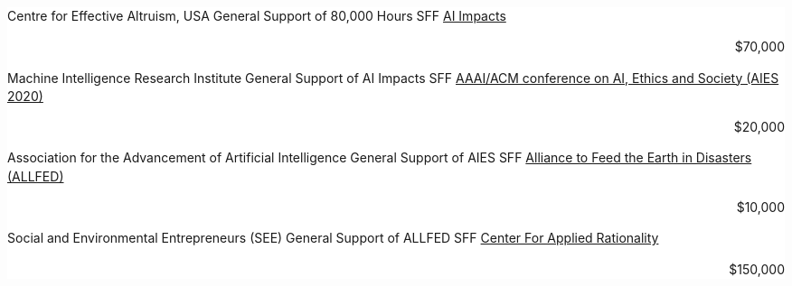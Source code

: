    </td>
   <td>Centre for Effective Altruism, USA
   </td>
   <td>General Support of 80,000 Hours
   </td>
  </tr>
  <tr>
   <td>SFF
   </td>
   <td><a href="https://aiimpacts.org/">AI Impacts</a>
   </td>
   <td><p style="text-align: right">
$70,000</p>

   </td>
   <td>Machine Intelligence Research Institute
   </td>
   <td>General Support of AI Impacts
   </td>
  </tr>
  <tr>
   <td>SFF
   </td>
   <td><a href="http://www.aies-conference.com">AAAI/ACM conference on AI, Ethics and Society (AIES 2020)</a>
   </td>
   <td><p style="text-align: right">
$20,000</p>

   </td>
   <td>Association for the Advancement of Artificial Intelligence
   </td>
   <td>General Support of AIES
   </td>
  </tr>
  <tr>
   <td>SFF
   </td>
   <td><a href="https://allfed.info/">Alliance to Feed the Earth in Disasters (ALLFED)</a>
   </td>
   <td><p style="text-align: right">
$10,000</p>

   </td>
   <td>Social and Environmental Entrepreneurs (SEE)
   </td>
   <td>General Support of ALLFED
   </td>
  </tr>
  <tr>
   <td>SFF
   </td>
   <td><a href="https://rationality.org/">Center For Applied Rationality</a>
   </td>
   <td><p style="text-align: right">
$150,000</p>
